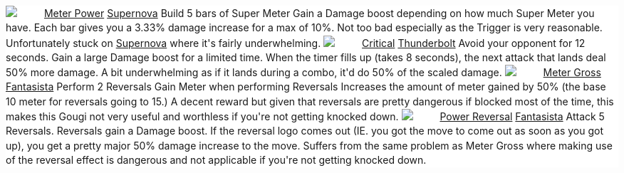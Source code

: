   <tr id="meterpower">
    <td><img src="/images/gougi/meterpower.png" style="min-width:50px" /></td>
    <td><a href="#meterpower">Meter Power</a></td>
    <td><a href="#supernova">Supernova</a></td>
    <td>Build 5 bars of Super Meter</td>
    <td>Gain a Damage boost depending on how much Super Meter you have.</td>
    <td>
      Each bar gives you a 3.33% damage increase for a max of 10%. Not too bad
      especially as the Trigger is very reasonable. Unfortunately stuck on
      <a href="#supernova">Supernova</a> where it's fairly underwhelming.
    </td>
  </tr>

  <tr id="critical">
    <td><img src="/images/gougi/critical.png" style="min-width:50px" /></td>
    <td><a href="#critical">Critical</a></td>
    <td><a href="#thunderbolt">Thunderbolt</a></td>
    <td>Avoid your opponent for 12 seconds.</td>
    <td>Gain a large Damage boost for a limited time.</td>
    <td>
      When the timer fills up (takes 8 seconds), the next attack that lands deal
      50% more damage. A bit underwhelming as if it lands during a combo, it'd
      do 50% of the scaled damage.
    </td>
  </tr>

  <tr id="metergross">
    <td><img src="/images/gougi/metergross.png" style="min-width:50px" /></td>
    <td><a href="#metergross">Meter Gross</a></td>
    <td><a href="#fantasista">Fantasista</a></td>
    <td>Perform 2 Reversals</td>
    <td>Gain Meter when performing Reversals</td>
    <td>
      Increases the amount of meter gained by 50% (the base 10 meter for
      reversals going to 15.) A decent reward but given that reversals are
      pretty dangerous if blocked most of the time, this makes this Gougi not
      very useful and worthless if you're not getting knocked down.
    </td>
  </tr>

  <tr id="powerreversal">
    <td>
      <img src="/images/gougi/powerreversal.png" style="min-width:50px" />
    </td>
    <td><a href="#powerreversal">Power Reversal</a></td>
    <td><a href="#fantasista">Fantasista</a></td>
    <td>Attack 5 Reversals.</td>
    <td>Reversals gain a Damage boost.</td>
    <td>
      If the reversal logo comes out (IE. you got the move to come out as soon
      as you got up), you get a pretty major 50% damage increase to the move.
      Suffers from the same problem as Meter Gross where making use of the
      reversal effect is dangerous and not applicable if you're not getting
      knocked down.
    </td>
  </tr>
